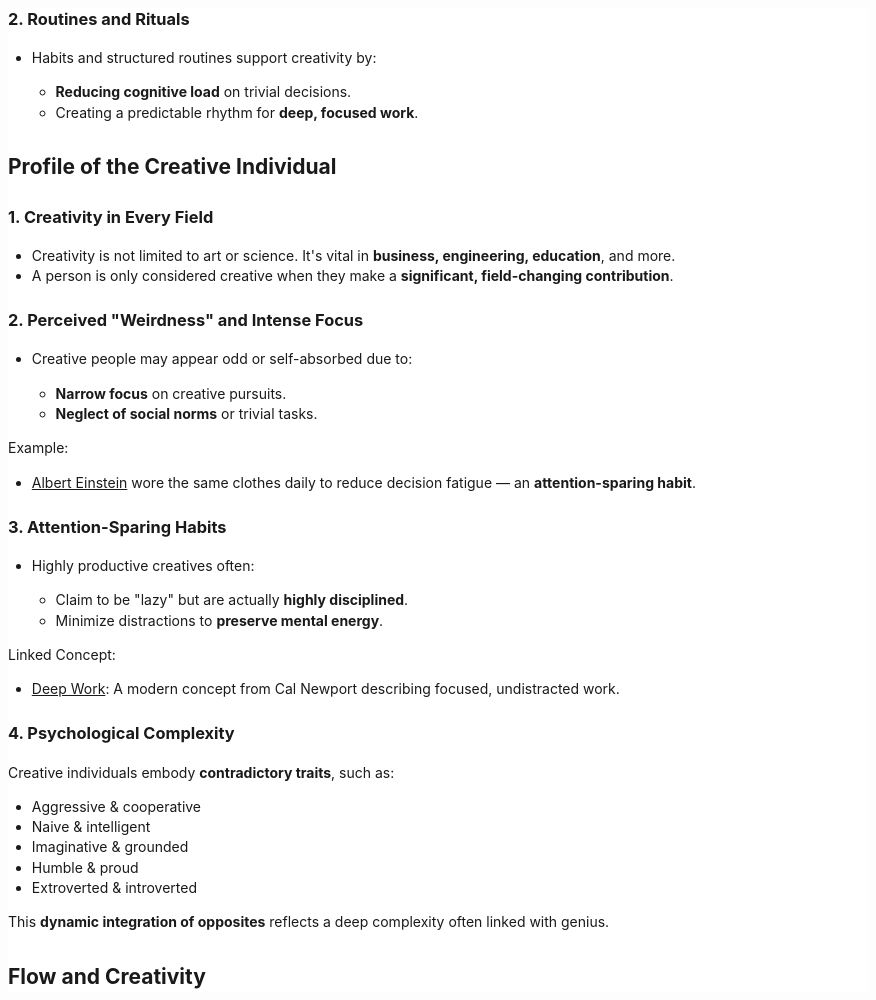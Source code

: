 ### **2. Routines and Rituals**

* Habits and structured routines support creativity by:

  * **Reducing cognitive load** on trivial decisions.
  * Creating a predictable rhythm for **deep, focused work**.



## **Profile of the Creative Individual**

### **1. Creativity in Every Field**

* Creativity is not limited to art or science. It's vital in **business, engineering, education**, and more.
* A person is only considered creative when they make a **significant, field-changing contribution**.

### **2. Perceived "Weirdness" and Intense Focus**

* Creative people may appear odd or self-absorbed due to:

  * **Narrow focus** on creative pursuits.
  * **Neglect of social norms** or trivial tasks.

Example:

* [Albert Einstein](https://en.wikipedia.org/wiki/Albert_Einstein) wore the same clothes daily to reduce decision fatigue — an **attention-sparing habit**.

### **3. Attention-Sparing Habits**

* Highly productive creatives often:

  * Claim to be "lazy" but are actually **highly disciplined**.
  * Minimize distractions to **preserve mental energy**.

Linked Concept:

* [Deep Work](https://en.wikipedia.org/wiki/Deep_Work): A modern concept from Cal Newport describing focused, undistracted work.

### **4. Psychological Complexity**

Creative individuals embody **contradictory traits**, such as:

* Aggressive & cooperative
* Naive & intelligent
* Imaginative & grounded
* Humble & proud
* Extroverted & introverted

This **dynamic integration of opposites** reflects a deep complexity often linked with genius.



## **Flow and Creativity**
